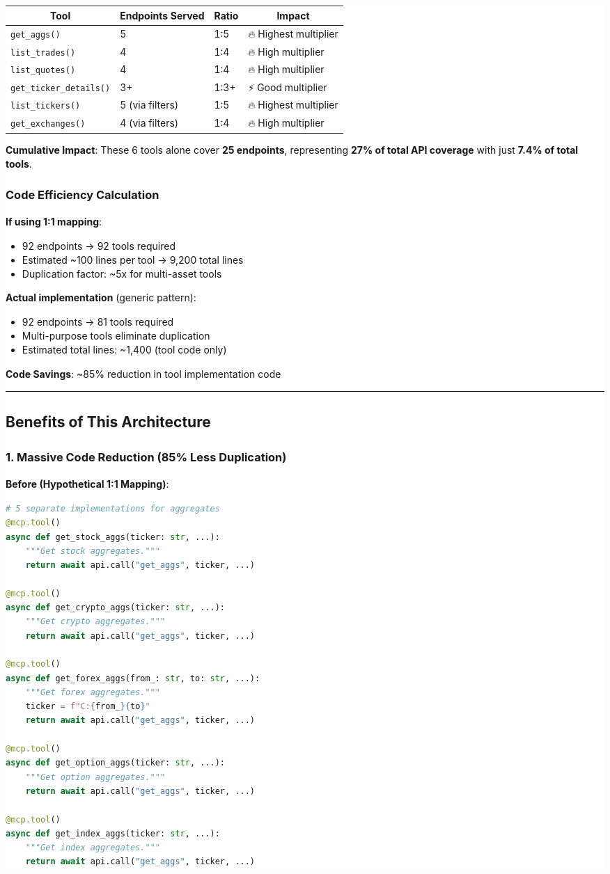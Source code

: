 | Tool | Endpoints Served | Ratio | Impact |
|------|------------------|-------|--------|
| `get_aggs()` | 5 | 1:5 | 🔥 Highest multiplier |
| `list_trades()` | 4 | 1:4 | 🔥 High multiplier |
| `list_quotes()` | 4 | 1:4 | 🔥 High multiplier |
| `get_ticker_details()` | 3+ | 1:3+ | ⚡ Good multiplier |
| `list_tickers()` | 5 (via filters) | 1:5 | 🔥 Highest multiplier |
| `get_exchanges()` | 4 (via filters) | 1:4 | 🔥 High multiplier |

**Cumulative Impact**: These 6 tools alone cover **25 endpoints**, representing **27% of total API coverage** with just **7.4% of total tools**.

### Code Efficiency Calculation

**If using 1:1 mapping**:
- 92 endpoints → 92 tools required
- Estimated ~100 lines per tool → 9,200 total lines
- Duplication factor: ~5x for multi-asset tools

**Actual implementation** (generic pattern):
- 92 endpoints → 81 tools required
- Multi-purpose tools eliminate duplication
- Estimated total lines: ~1,400 (tool code only)

**Code Savings**: ~85% reduction in tool implementation code

---

## Benefits of This Architecture

### 1. Massive Code Reduction (85% Less Duplication)

**Before (Hypothetical 1:1 Mapping)**:
```python
# 5 separate implementations for aggregates
@mcp.tool()
async def get_stock_aggs(ticker: str, ...):
    """Get stock aggregates."""
    return await api.call("get_aggs", ticker, ...)

@mcp.tool()
async def get_crypto_aggs(ticker: str, ...):
    """Get crypto aggregates."""
    return await api.call("get_aggs", ticker, ...)

@mcp.tool()
async def get_forex_aggs(from_: str, to: str, ...):
    """Get forex aggregates."""
    ticker = f"C:{from_}{to}"
    return await api.call("get_aggs", ticker, ...)

@mcp.tool()
async def get_option_aggs(ticker: str, ...):
    """Get option aggregates."""
    return await api.call("get_aggs", ticker, ...)

@mcp.tool()
async def get_index_aggs(ticker: str, ...):
    """Get index aggregates."""
    return await api.call("get_aggs", ticker, ...)

```